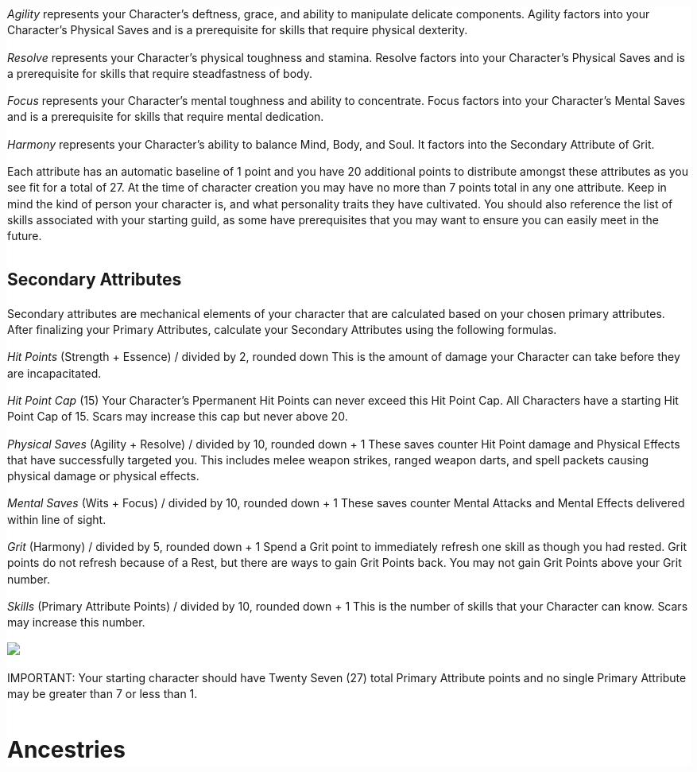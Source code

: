 *Agility* represents your Character’s deftness, grace, and ability to manipulate delicate components. Agility factors into your Character’s Physical Saves and is a prerequisite for skills that require physical dexterity.

*Resolve* represents your Character’s physical toughness and stamina. Resolve factors into your Character’s Physical Saves and is a prerequisite for skills that require steadfastness of body.

*Focus* represents your Character’s mental toughness and ability to concentrate. Focus factors into your Character’s Mental Saves and is a prerequisite for skills that require mental dedication.

*Harmony* represents your Character’s ability to balance Mind, Body, and Soul. It factors into the Secondary Attribute of Grit.

Each attribute has an automatic baseline of 1 point and you have 20 additional points to distribute amongst these attributes as you see fit for a total of 27. At the time of character creation you may have no more than 7 points total in any one attribute. Keep in mind the kind of person your character is, and what personality traits they have cultivated. You should also reference the list of skills associated with your starting guild, as some have prerequisites that you may want to ensure you can easily meet in the future. 

## Secondary Attributes

Secondary attributes are mechanical elements of your character that are calculated based on your chosen primary attributes. After finalizing your Primary Attributes, calculate your Secondary Attributes using the following formulas. 

*Hit Points* (Strength + Essence) / divided by 2, rounded down 
This is the amount of damage your Character can take before they are incapacitated. 

*Hit Point Cap* (15) 
Your Character’s Ppermanent Hit Points can never exceed this Hit Point Cap.  All Characters have a starting Hit Point Cap of 15.  Scars may increase this cap but never above 20.

*Physical Saves* (Agility + Resolve) / divided by 10, rounded down + 1
These saves counter Hit Point damage and Physical Effects that have successfully targeted you. This includes melee weapon strikes, ranged weapon darts, and spell packets causing physical damage or physical effects. 

*Mental Saves* (Wits + Focus) / divided by 10, rounded down + 1
These saves counter Mental Attacks and Mental Effects delivered within line of sight. 

*Grit* (Harmony) / divided by 5, rounded down + 1 
Spend a Grit point to immediately refresh one skill as though you had rested. Grit points do not refresh because of a Rest, but there are ways to gain Grit Points back. You may not gain Grit Points above your Grit number. 

*Skills* (Primary Attribute Points) / divided by 10, rounded down + 1
This is the number of skills that your Character can know.  Scars may increase this number.

![](https://i.imgur.com/CMxNFry.png)

IMPORTANT: Your starting character should have Twenty Seven (27) total Primary Attribute points and no single Primary Attribute may be greater than 7 or less than 1.

# Ancestries
